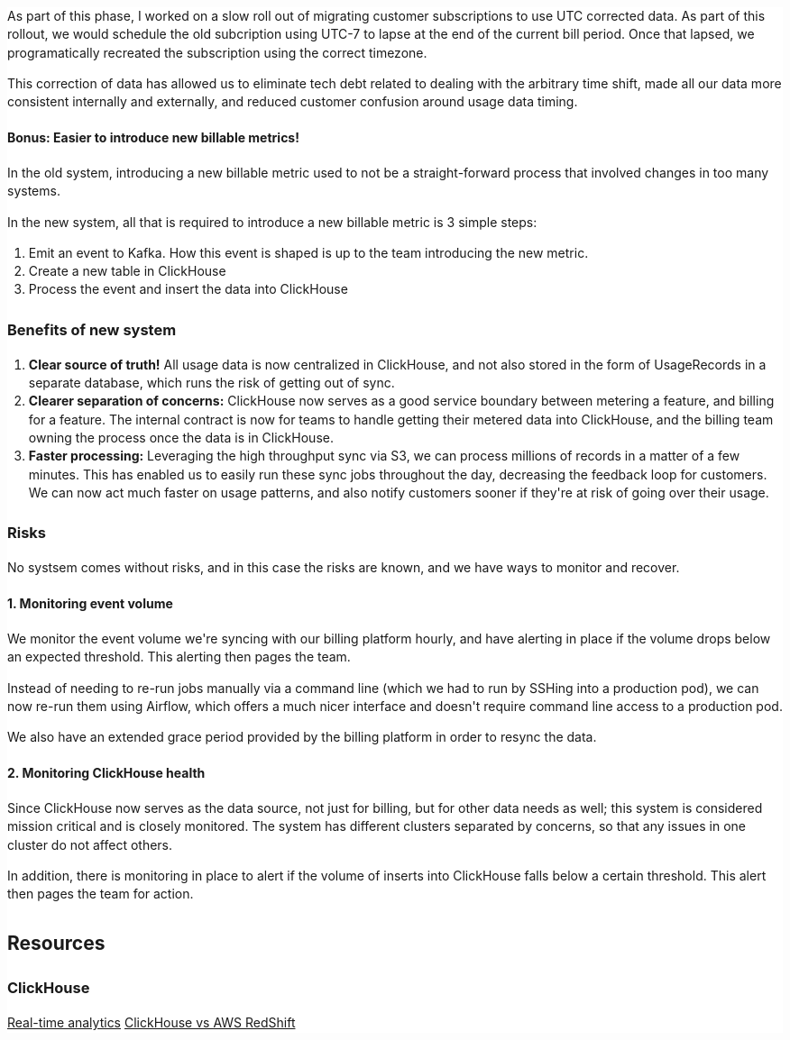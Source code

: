 As part of this phase, I worked on a slow roll out of migrating customer subscriptions to use UTC corrected data. As part of this rollout, we would schedule the old subcription using UTC-7 to lapse at the end of the current bill period. Once that lapsed, we programatically recreated the subscription using the correct timezone.

This correction of data has allowed us to eliminate tech debt related to dealing with the arbitrary time shift, made all our data more consistent internally and externally, and reduced customer confusion around usage data timing.

#### Bonus: Easier to introduce new billable metrics!

In the old system, introducing a new billable metric used to not be a straight-forward process that involved changes in too many systems.

In the new system, all that is required to introduce a new billable metric is 3 simple steps:

1. Emit an event to Kafka. How this event is shaped is up to the team introducing the new metric.
2. Create a new table in ClickHouse
3. Process the event and insert the data into ClickHouse

### Benefits of new system

1. **Clear source of truth!** All usage data is now centralized in ClickHouse, and not also stored in the form of UsageRecords in a separate database, which runs the risk of getting out of sync.
2. **Clearer separation of concerns:** ClickHouse now serves as a good service boundary between metering a feature, and billing for a feature. The internal contract is now for teams to handle getting their metered data into ClickHouse, and the billing team owning the process once the data is in ClickHouse.
3. **Faster processing:** Leveraging the high throughput sync via S3, we can process millions of records in a matter of a few minutes. This has enabled us to easily run these sync jobs throughout the day, decreasing the feedback loop for customers. We can now act much faster on usage patterns, and also notify customers sooner if they're at risk of going over their usage.

### Risks

No systsem comes without risks, and in this case the risks are known, and we have ways to monitor and recover.

#### 1. Monitoring event volume

We monitor the event volume we're syncing with our billing platform hourly, and have alerting in place if the volume drops below an expected threshold. This alerting then pages the team.

Instead of needing to re-run jobs manually via a command line (which we had to run by SSHing into a production pod), we can now re-run them using Airflow, which offers a much nicer interface and doesn't require command line access to a production pod.

We also have an extended grace period provided by the billing platform in order to resync the data.

#### 2. Monitoring ClickHouse health

Since ClickHouse now serves as the data source, not just for billing, but for other data needs as well; this system is considered mission critical and is closely monitored. The system has different clusters separated by concerns, so that any issues in one cluster do not affect others.

In addition, there is monitoring in place to alert if the volume of inserts into ClickHouse falls below a certain threshold. This alert then pages the team for action.

## Resources

### ClickHouse
[Real-time analytics](https://clickhouse.com/engineering-resources/what-is-real-time-analytics)
[ClickHouse vs AWS RedShift](https://medium.com/doublecloud-insights/clickhouse-vs-aws-redshift-a-comprehensive-analysis-29fc45ce811b)